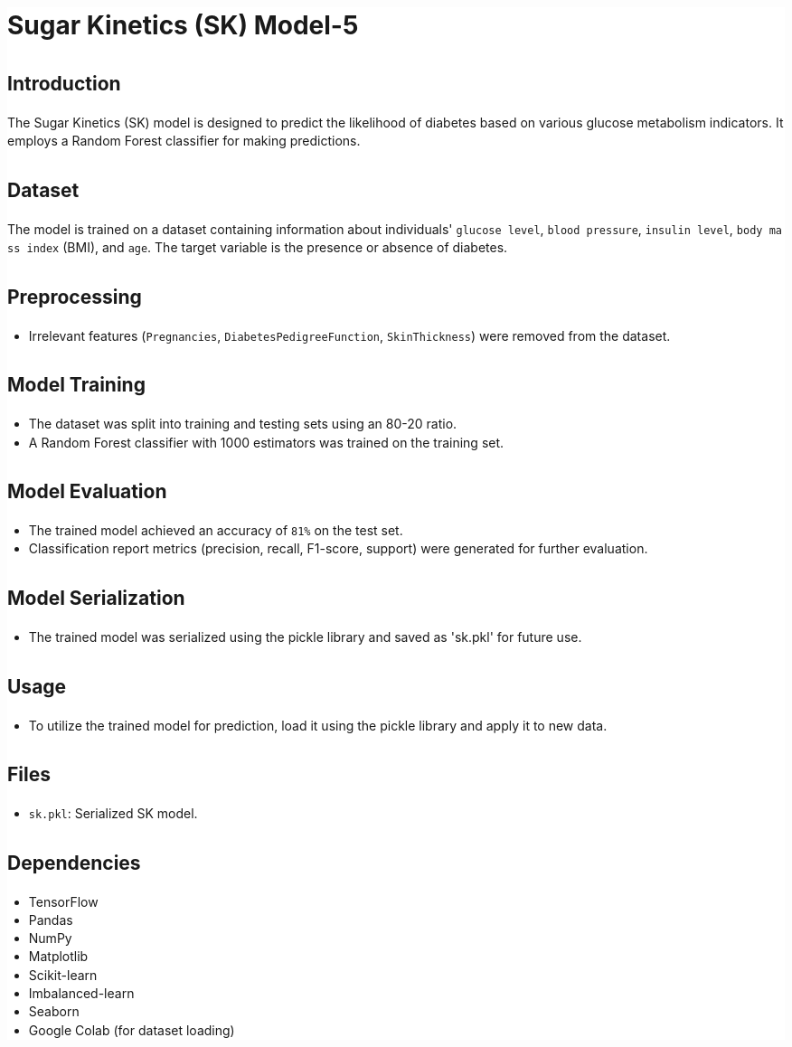 # Sugar Kinetics (SK) Model-5

## Introduction
The Sugar Kinetics (SK) model is designed to predict the likelihood of diabetes based on various glucose metabolism indicators. It employs a Random Forest classifier for making predictions.

## Dataset
The model is trained on a dataset containing information about individuals' `glucose level`, `blood pressure`, `insulin level`, `body mass index` (BMI), and `age`. The target variable is the presence or absence of diabetes.

## Preprocessing
- Irrelevant features (`Pregnancies`, `DiabetesPedigreeFunction`, `SkinThickness`) were removed from the dataset.

## Model Training
- The dataset was split into training and testing sets using an 80-20 ratio.
- A Random Forest classifier with 1000 estimators was trained on the training set.

## Model Evaluation
- The trained model achieved an accuracy of `81%` on the test set.
- Classification report metrics (precision, recall, F1-score, support) were generated for further evaluation.

## Model Serialization
- The trained model was serialized using the pickle library and saved as 'sk.pkl' for future use.

## Usage
- To utilize the trained model for prediction, load it using the pickle library and apply it to new data.

## Files
- `sk.pkl`: Serialized SK model.

## Dependencies
- TensorFlow
- Pandas
- NumPy
- Matplotlib
- Scikit-learn
- Imbalanced-learn
- Seaborn
- Google Colab (for dataset loading)

